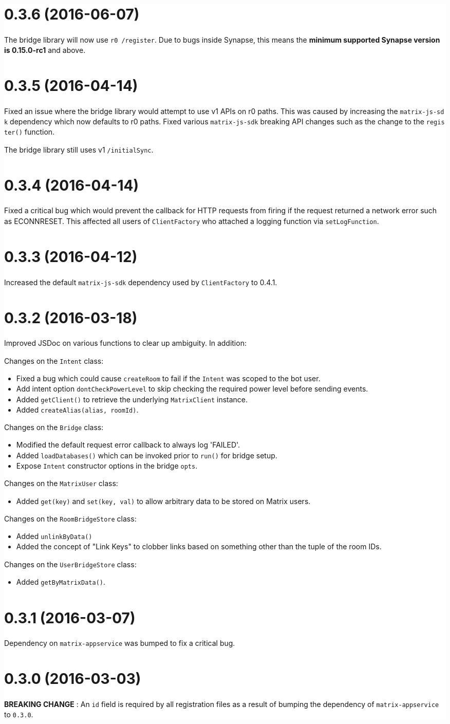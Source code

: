 0.3.6 (2016-06-07)
==================
The bridge library will now use `r0 /register`. Due to bugs inside Synapse, this
means the **minimum supported Synapse version is 0.15.0-rc1** and above.

0.3.5 (2016-04-14)
==================
Fixed an issue where the bridge library would attempt to use v1 APIs on r0 paths.
This was caused by increasing the `matrix-js-sdk` dependency which now defaults
to r0 paths. Fixed various `matrix-js-sdk` breaking API changes such as the
change to the `register()` function.

The bridge library still uses v1 `/initialSync`.

0.3.4 (2016-04-14)
==================
Fixed a critical bug which would prevent the callback for HTTP requests from
firing if the request returned a network error such as ECONNRESET. This affected
all users of `ClientFactory` who attached a logging function via `setLogFunction`.

0.3.3 (2016-04-12)
==================
Increased the default `matrix-js-sdk` dependency used by `ClientFactory` to 0.4.1.

0.3.2 (2016-03-18)
==================
Improved JSDoc on various functions to clear up ambiguity. In addition:

Changes on the `Intent` class:
 - Fixed a bug which could cause `createRoom` to fail if the `Intent` was scoped to the bot user.
 - Add intent option `dontCheckPowerLevel` to skip checking the required power level before sending events.
 - Added `getClient()` to retrieve the underlying `MatrixClient` instance.
 - Added `createAlias(alias, roomId)`.

Changes on the `Bridge` class:
 - Modified the default request error callback to always log 'FAILED'.
 - Added `loadDatabases()` which can be invoked prior to `run()` for bridge setup.
 - Expose `Intent` constructor options in the bridge `opts`.

Changes on the `MatrixUser` class:
 - Added `get(key)` and `set(key, val)` to allow arbitrary data to be stored on Matrix users.

Changes on the `RoomBridgeStore` class:
 - Added `unlinkByData()`
 - Added the concept of "Link Keys" to clobber links based on something other than the tuple of the room IDs.

Changes on the `UserBridgeStore` class:
 - Added `getByMatrixData()`.

0.3.1 (2016-03-07)
==================
Dependency on `matrix-appservice` was bumped to fix a critical bug.

0.3.0 (2016-03-03)
==================
**BREAKING CHANGE** : An `id` field is required by all registration files as a result of bumping the dependency
of `matrix-appservice` to `0.3.0`.
